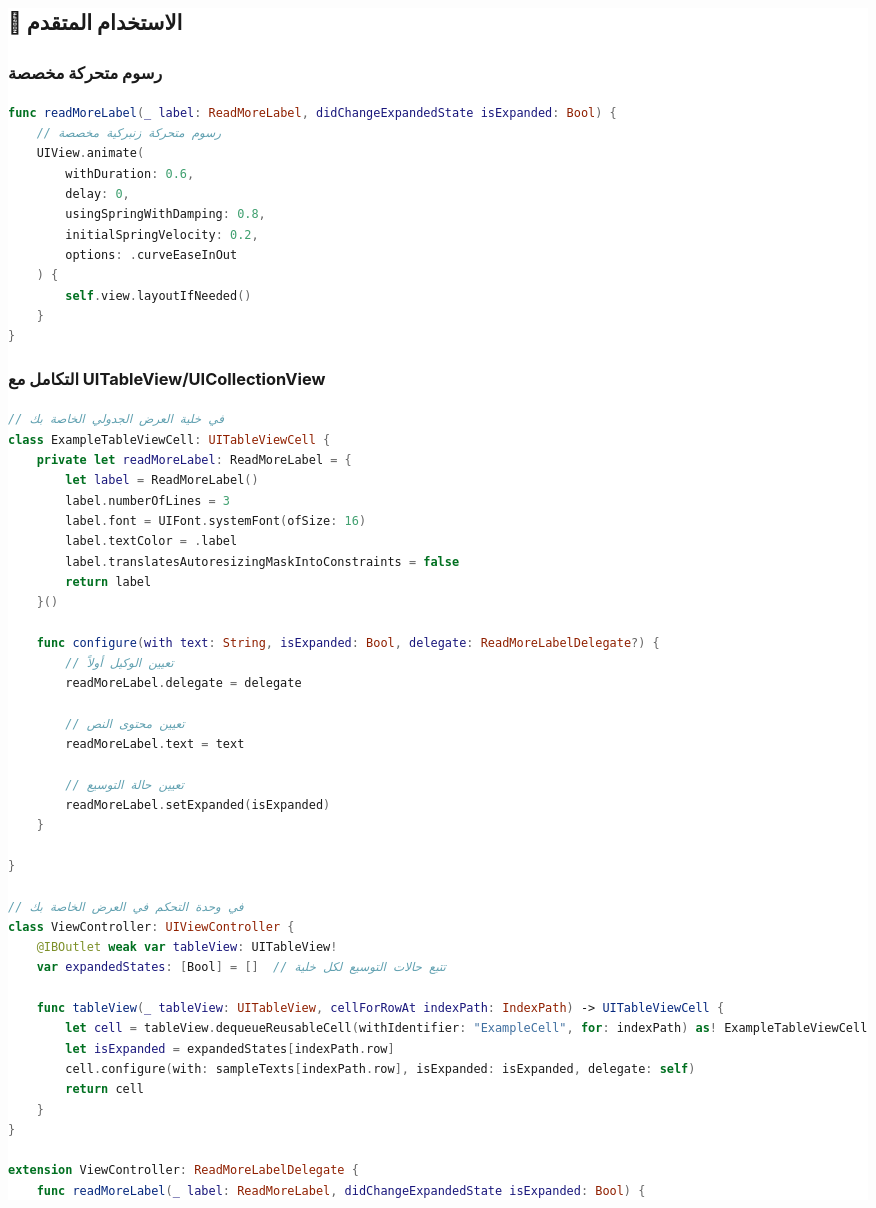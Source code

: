 ## 🔧 الاستخدام المتقدم

### رسوم متحركة مخصصة

```swift
func readMoreLabel(_ label: ReadMoreLabel, didChangeExpandedState isExpanded: Bool) {
    // رسوم متحركة زنبركية مخصصة
    UIView.animate(
        withDuration: 0.6,
        delay: 0,
        usingSpringWithDamping: 0.8,
        initialSpringVelocity: 0.2,
        options: .curveEaseInOut
    ) {
        self.view.layoutIfNeeded()
    }
}
```

### التكامل مع UITableView/UICollectionView

```swift
// في خلية العرض الجدولي الخاصة بك
class ExampleTableViewCell: UITableViewCell {
    private let readMoreLabel: ReadMoreLabel = {
        let label = ReadMoreLabel()
        label.numberOfLines = 3
        label.font = UIFont.systemFont(ofSize: 16)
        label.textColor = .label
        label.translatesAutoresizingMaskIntoConstraints = false
        return label
    }()
    
    func configure(with text: String, isExpanded: Bool, delegate: ReadMoreLabelDelegate?) {
        // تعيين الوكيل أولاً
        readMoreLabel.delegate = delegate
        
        // تعيين محتوى النص
        readMoreLabel.text = text
        
        // تعيين حالة التوسيع
        readMoreLabel.setExpanded(isExpanded)
    }
    
}

// في وحدة التحكم في العرض الخاصة بك
class ViewController: UIViewController {
    @IBOutlet weak var tableView: UITableView!
    var expandedStates: [Bool] = []  // تتبع حالات التوسيع لكل خلية
    
    func tableView(_ tableView: UITableView, cellForRowAt indexPath: IndexPath) -> UITableViewCell {
        let cell = tableView.dequeueReusableCell(withIdentifier: "ExampleCell", for: indexPath) as! ExampleTableViewCell
        let isExpanded = expandedStates[indexPath.row]
        cell.configure(with: sampleTexts[indexPath.row], isExpanded: isExpanded, delegate: self)
        return cell
    }
}

extension ViewController: ReadMoreLabelDelegate {
    func readMoreLabel(_ label: ReadMoreLabel, didChangeExpandedState isExpanded: Bool) {
```